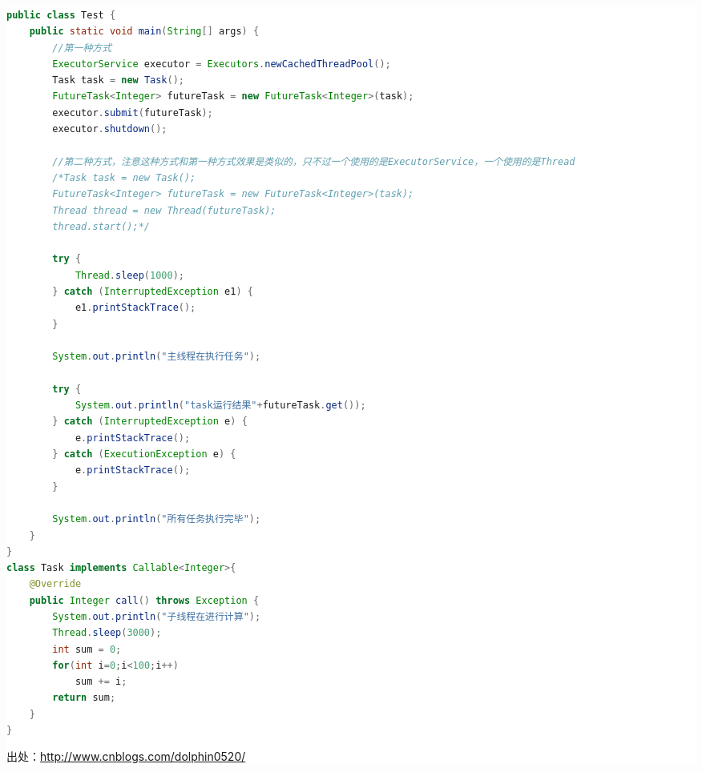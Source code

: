 ```java
public class Test {
    public static void main(String[] args) {
        //第一种方式
        ExecutorService executor = Executors.newCachedThreadPool();
        Task task = new Task();
        FutureTask<Integer> futureTask = new FutureTask<Integer>(task);
        executor.submit(futureTask);
        executor.shutdown();

        //第二种方式，注意这种方式和第一种方式效果是类似的，只不过一个使用的是ExecutorService，一个使用的是Thread
        /*Task task = new Task();
        FutureTask<Integer> futureTask = new FutureTask<Integer>(task);
        Thread thread = new Thread(futureTask);
        thread.start();*/

        try {
            Thread.sleep(1000);
        } catch (InterruptedException e1) {
            e1.printStackTrace();
        }

        System.out.println("主线程在执行任务");

        try {
            System.out.println("task运行结果"+futureTask.get());
        } catch (InterruptedException e) {
            e.printStackTrace();
        } catch (ExecutionException e) {
            e.printStackTrace();
        }

        System.out.println("所有任务执行完毕");
    }
}
class Task implements Callable<Integer>{
    @Override
    public Integer call() throws Exception {
        System.out.println("子线程在进行计算");
        Thread.sleep(3000);
        int sum = 0;
        for(int i=0;i<100;i++)
            sum += i;
        return sum;
    }
}
```

出处：http://www.cnblogs.com/dolphin0520/